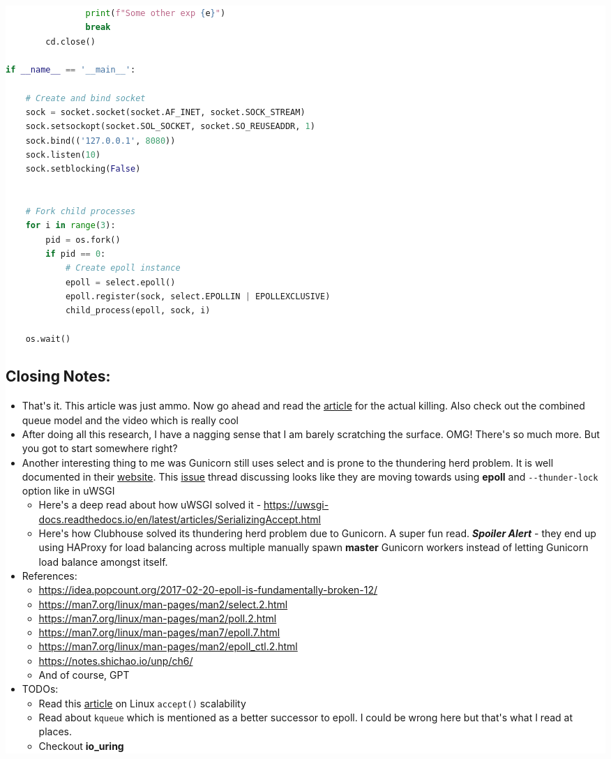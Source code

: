 ```python
                print(f"Some other exp {e}")
                break
        cd.close()

if __name__ == '__main__':

    # Create and bind socket
    sock = socket.socket(socket.AF_INET, socket.SOCK_STREAM)
    sock.setsockopt(socket.SOL_SOCKET, socket.SO_REUSEADDR, 1)
    sock.bind(('127.0.0.1', 8080))
    sock.listen(10)
    sock.setblocking(False)


    # Fork child processes
    for i in range(3):
        pid = os.fork()
        if pid == 0:
            # Create epoll instance
            epoll = select.epoll()
            epoll.register(sock, select.EPOLLIN | EPOLLEXCLUSIVE)
            child_process(epoll, sock, i)

    os.wait()

```



## Closing Notes:

- That's it. This article was just ammo. Now go ahead and read the [article](https://idea.popcount.org/2017-02-20-epoll-is-fundamentally-broken-12/) for the actual killing. Also check out the combined queue model and the video which is really cool
- After doing all this research, I have a nagging sense that I am barely scratching the surface. OMG! There's so much more. But you got to start somewhere right?
- Another interesting thing to me was Gunicorn still uses select and is prone to the thundering herd problem. It is well documented in their [website](https://docs.gunicorn.org/en/stable/faq.html?ref=blog.clubhouse.com#does-gunicorn-suffer-from-the-thundering-herd-problem). This [issue](https://github.com/benoitc/gunicorn/issues/792) thread discussing looks like they are moving towards using **epoll** and `--thunder-lock` option like in uWSGI
	- Here's a deep read about how uWSGI solved it - https://uwsgi-docs.readthedocs.io/en/latest/articles/SerializingAccept.html
	- Here's how Clubhouse solved its thundering herd problem due to Gunicorn. A super fun read. ***Spoiler Alert*** -  they end up using HAProxy for load balancing across multiple manually spawn **master** Gunicorn workers instead of letting Gunicorn load balance amongst itself.
- References:
	- https://idea.popcount.org/2017-02-20-epoll-is-fundamentally-broken-12/
	- https://man7.org/linux/man-pages/man2/select.2.html
	- https://man7.org/linux/man-pages/man2/poll.2.html
	- https://man7.org/linux/man-pages/man7/epoll.7.html
	- https://man7.org/linux/man-pages/man2/epoll_ctl.2.html
	- https://notes.shichao.io/unp/ch6/
	- And of course, GPT
- TODOs:
	- Read this [article](http://www.citi.umich.edu/projects/linux-scalability/reports/accept.html) on Linux `accept()` scalability
	- Read about `kqueue` which is mentioned as a better successor to epoll. I could be wrong here but that's what I read at places.
	- Checkout **io_uring**
